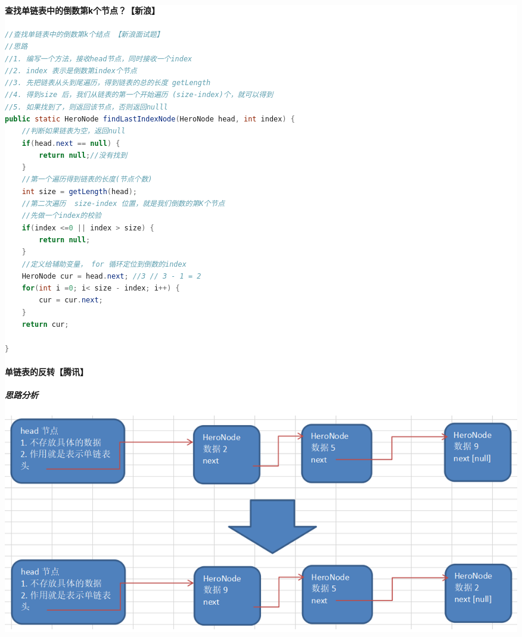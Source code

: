 #### 查找单链表中的倒数第k个节点？【新浪】

```java
//查找单链表中的倒数第k个结点 【新浪面试题】
//思路
//1. 编写一个方法，接收head节点，同时接收一个index 
//2. index 表示是倒数第index个节点
//3. 先把链表从头到尾遍历，得到链表的总的长度 getLength
//4. 得到size 后，我们从链表的第一个开始遍历 (size-index)个，就可以得到
//5. 如果找到了，则返回该节点，否则返回nulll
public static HeroNode findLastIndexNode(HeroNode head, int index) {
    //判断如果链表为空，返回null
    if(head.next == null) {
        return null;//没有找到
    }
    //第一个遍历得到链表的长度(节点个数)
    int size = getLength(head);
    //第二次遍历  size-index 位置，就是我们倒数的第K个节点
    //先做一个index的校验
    if(index <=0 || index > size) {
        return null; 
    }
    //定义给辅助变量， for 循环定位到倒数的index
    HeroNode cur = head.next; //3 // 3 - 1 = 2
    for(int i =0; i< size - index; i++) {
        cur = cur.next;
    }
    return cur;

}
```

#### 单链表的反转【腾讯】

##### 思路分析

![单链表反转1.png](./img/单链表反转1.png)
